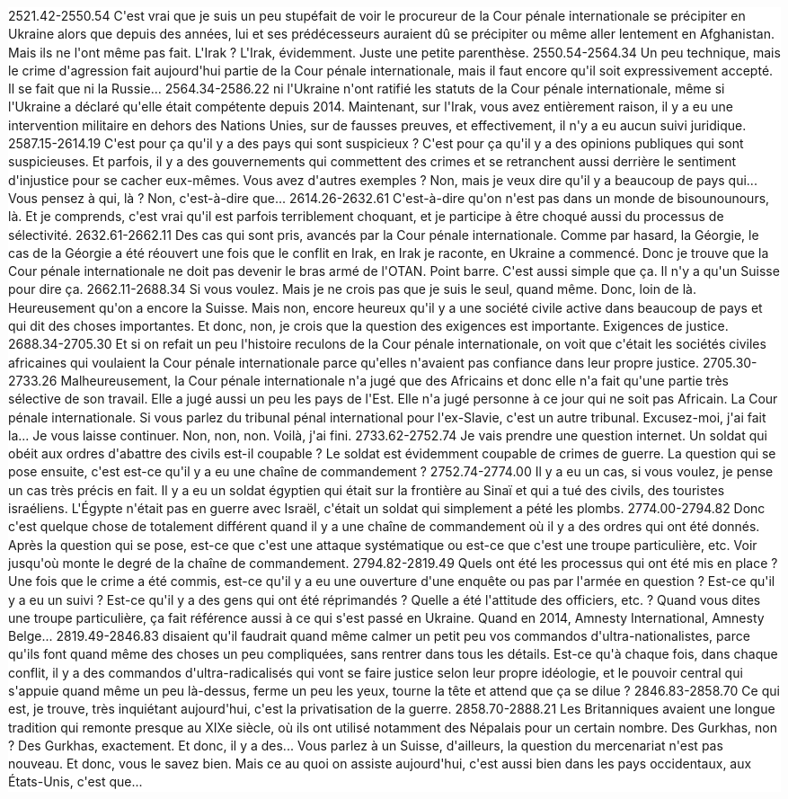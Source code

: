 2521.42-2550.54   C'est vrai que je suis un peu stupéfait de voir le procureur de la Cour pénale internationale se précipiter en Ukraine alors que depuis des années, lui et ses prédécesseurs auraient dû se précipiter ou même aller lentement en Afghanistan. Mais ils ne l'ont même pas fait. L'Irak ? L'Irak, évidemment. Juste une petite parenthèse.
2550.54-2564.34   Un peu technique, mais le crime d'agression fait aujourd'hui partie de la Cour pénale internationale, mais il faut encore qu'il soit expressivement accepté. Il se fait que ni la Russie...
2564.34-2586.22   ni l'Ukraine n'ont ratifié les statuts de la Cour pénale internationale, même si l'Ukraine a déclaré qu'elle était compétente depuis 2014. Maintenant, sur l'Irak, vous avez entièrement raison, il y a eu une intervention militaire en dehors des Nations Unies, sur de fausses preuves, et effectivement, il n'y a eu aucun suivi juridique.
2587.15-2614.19   C'est pour ça qu'il y a des pays qui sont suspicieux ? C'est pour ça qu'il y a des opinions publiques qui sont suspicieuses. Et parfois, il y a des gouvernements qui commettent des crimes et se retranchent aussi derrière le sentiment d'injustice pour se cacher eux-mêmes. Vous avez d'autres exemples ? Non, mais je veux dire qu'il y a beaucoup de pays qui... Vous pensez à qui, là ? Non, c'est-à-dire que...
2614.26-2632.61   C'est-à-dire qu'on n'est pas dans un monde de bisounounours, là. Et je comprends, c'est vrai qu'il est parfois terriblement choquant, et je participe à être choqué aussi du processus de sélectivité.
2632.61-2662.11   Des cas qui sont pris, avancés par la Cour pénale internationale. Comme par hasard, la Géorgie, le cas de la Géorgie a été réouvert une fois que le conflit en Irak, en Irak je raconte, en Ukraine a commencé. Donc je trouve que la Cour pénale internationale ne doit pas devenir le bras armé de l'OTAN. Point barre. C'est aussi simple que ça. Il n'y a qu'un Suisse pour dire ça.
2662.11-2688.34   Si vous voulez. Mais je ne crois pas que je suis le seul, quand même. Donc, loin de là. Heureusement qu'on a encore la Suisse. Mais non, encore heureux qu'il y a une société civile active dans beaucoup de pays et qui dit des choses importantes. Et donc, non, je crois que la question des exigences est importante. Exigences de justice.
2688.34-2705.30   Et si on refait un peu l'histoire reculons de la Cour pénale internationale, on voit que c'était les sociétés civiles africaines qui voulaient la Cour pénale internationale parce qu'elles n'avaient pas confiance dans leur propre justice.
2705.30-2733.26   Malheureusement, la Cour pénale internationale n'a jugé que des Africains et donc elle n'a fait qu'une partie très sélective de son travail. Elle a jugé aussi un peu les pays de l'Est. Elle n'a jugé personne à ce jour qui ne soit pas Africain. La Cour pénale internationale. Si vous parlez du tribunal pénal international pour l'ex-Slavie, c'est un autre tribunal. Excusez-moi, j'ai fait la... Je vous laisse continuer. Non, non, non. Voilà, j'ai fini.
2733.62-2752.74   Je vais prendre une question internet. Un soldat qui obéit aux ordres d'abattre des civils est-il coupable ? Le soldat est évidemment coupable de crimes de guerre. La question qui se pose ensuite, c'est est-ce qu'il y a eu une chaîne de commandement ?
2752.74-2774.00   Il y a eu un cas, si vous voulez, je pense un cas très précis en fait. Il y a eu un soldat égyptien qui était sur la frontière au Sinaï et qui a tué des civils, des touristes israéliens. L'Égypte n'était pas en guerre avec Israël, c'était un soldat qui simplement a pété les plombs.
2774.00-2794.82   Donc c'est quelque chose de totalement différent quand il y a une chaîne de commandement où il y a des ordres qui ont été donnés. Après la question qui se pose, est-ce que c'est une attaque systématique ou est-ce que c'est une troupe particulière, etc. Voir jusqu'où monte le degré de la chaîne de commandement.
2794.82-2819.49   Quels ont été les processus qui ont été mis en place ? Une fois que le crime a été commis, est-ce qu'il y a eu une ouverture d'une enquête ou pas par l'armée en question ? Est-ce qu'il y a eu un suivi ? Est-ce qu'il y a des gens qui ont été réprimandés ? Quelle a été l'attitude des officiers, etc. ? Quand vous dites une troupe particulière, ça fait référence aussi à ce qui s'est passé en Ukraine. Quand en 2014, Amnesty International, Amnesty Belge...
2819.49-2846.83   disaient qu'il faudrait quand même calmer un petit peu vos commandos d'ultra-nationalistes, parce qu'ils font quand même des choses un peu compliquées, sans rentrer dans tous les détails. Est-ce qu'à chaque fois, dans chaque conflit, il y a des commandos d'ultra-radicalisés qui vont se faire justice selon leur propre idéologie, et le pouvoir central qui s'appuie quand même un peu là-dessus, ferme un peu les yeux, tourne la tête et attend que ça se dilue ?
2846.83-2858.70   Ce qui est, je trouve, très inquiétant aujourd'hui, c'est la privatisation de la guerre.
2858.70-2888.21   Les Britanniques avaient une longue tradition qui remonte presque au XIXe siècle, où ils ont utilisé notamment des Népalais pour un certain nombre. Des Gurkhas, non ? Des Gurkhas, exactement. Et donc, il y a des... Vous parlez à un Suisse, d'ailleurs, la question du mercenariat n'est pas nouveau. Et donc, vous le savez bien. Mais ce au quoi on assiste aujourd'hui, c'est aussi bien dans les pays occidentaux, aux États-Unis, c'est que...